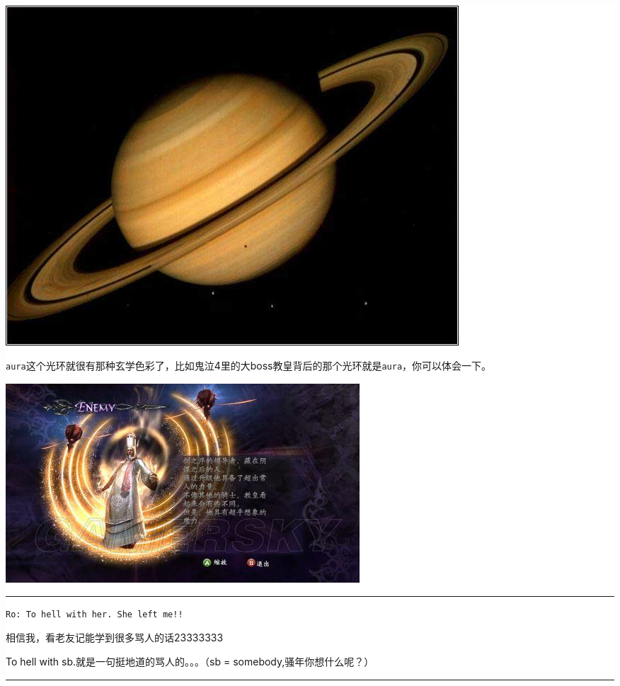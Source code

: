 ![](../source/image/saturn.png)

`aura`这个光环就很有那种玄学色彩了，比如鬼泣4里的大boss教皇背后的那个光环就是`aura`，你可以体会一下。

![](../source/image/aura.jpg)

---

```
Ro: To hell with her. She left me!!
```
相信我，看老友记能学到很多骂人的话23333333

To hell with sb.就是一句挺地道的骂人的。。。（sb = somebody,骚年你想什么呢？）

---